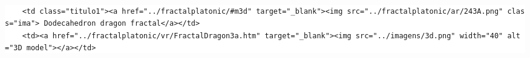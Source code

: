 		<td class="titulo1"><a href="../fractalplatonic/#m3d" target="_blank"><img src="../fractalplatonic/ar/243A.png" class="ima"> Dodecahedron dragon fractal</a></td>
		<td><a href="../fractalplatonic/vr/FractalDragon3a.htm" target="_blank"><img src="../imagens/3d.png" width="40" alt="3D model"></a></td>